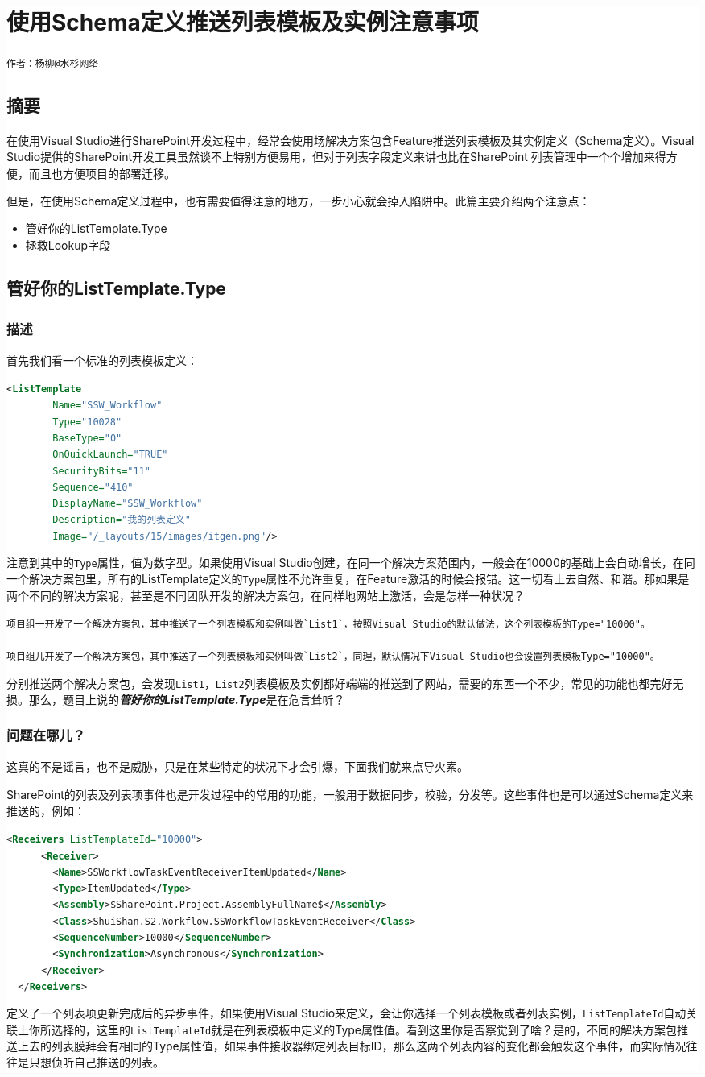 # 使用Schema定义推送列表模板及实例注意事项
    作者：杨柳@水杉网络


## 摘要
在使用Visual Studio进行SharePoint开发过程中，经常会使用场解决方案包含Feature推送列表模板及其实例定义（Schema定义）。Visual Studio提供的SharePoint开发工具虽然谈不上特别方便易用，但对于列表字段定义来讲也比在SharePoint 列表管理中一个个增加来得方便，而且也方便项目的部署迁移。

但是，在使用Schema定义过程中，也有需要值得注意的地方，一步小心就会掉入陷阱中。此篇主要介绍两个注意点：
* 管好你的ListTemplate.Type
* 拯救Lookup字段

## 管好你的ListTemplate.Type

### 描述
首先我们看一个标准的列表模板定义：

```xml
<ListTemplate
        Name="SSW_Workflow"
        Type="10028"
        BaseType="0"
        OnQuickLaunch="TRUE"
        SecurityBits="11"
        Sequence="410"
        DisplayName="SSW_Workflow"
        Description="我的列表定义"
        Image="/_layouts/15/images/itgen.png"/>
```
注意到其中的`Type`属性，值为数字型。如果使用Visual Studio创建，在同一个解决方案范围内，一般会在10000的基础上会自动增长，在同一个解决方案包里，所有的ListTemplate定义的`Type`属性不允许重复，在Feature激活的时候会报错。这一切看上去自然、和谐。那如果是两个不同的解决方案呢，甚至是不同团队开发的解决方案包，在同样地网站上激活，会是怎样一种状况？

    项目组一开发了一个解决方案包，其中推送了一个列表模板和实例叫做`List1`，按照Visual Studio的默认做法，这个列表模板的Type="10000"。

    项目组儿开发了一个解决方案包，其中推送了一个列表模板和实例叫做`List2`，同理，默认情况下Visual Studio也会设置列表模板Type="10000"。

分别推送两个解决方案包，会发现`List1`，`List2`列表模板及实例都好端端的推送到了网站，需要的东西一个不少，常见的功能也都完好无损。那么，题目上说的***管好你的ListTemplate.Type***是在危言耸听？

### 问题在哪儿？
这真的不是谣言，也不是威胁，只是在某些特定的状况下才会引爆，下面我们就来点导火索。

SharePoint的列表及列表项事件也是开发过程中的常用的功能，一般用于数据同步，校验，分发等。这些事件也是可以通过Schema定义来推送的，例如：

```xml
<Receivers ListTemplateId="10000">
      <Receiver>
        <Name>SSWorkflowTaskEventReceiverItemUpdated</Name>
        <Type>ItemUpdated</Type>
        <Assembly>$SharePoint.Project.AssemblyFullName$</Assembly>
        <Class>ShuiShan.S2.Workflow.SSWorkflowTaskEventReceiver</Class>
        <SequenceNumber>10000</SequenceNumber>
        <Synchronization>Asynchronous</Synchronization>
      </Receiver>
  </Receivers>
```
定义了一个列表项更新完成后的异步事件，如果使用Visual Studio来定义，会让你选择一个列表模板或者列表实例，`ListTemplateId`自动关联上你所选择的，这里的`ListTemplateId`就是在列表模板中定义的Type属性值。看到这里你是否察觉到了啥？是的，不同的解决方案包推送上去的列表膜拜会有相同的Type属性值，如果事件接收器绑定列表目标ID，那么这两个列表内容的变化都会触发这个事件，而实际情况往往是只想侦听自己推送的列表。
